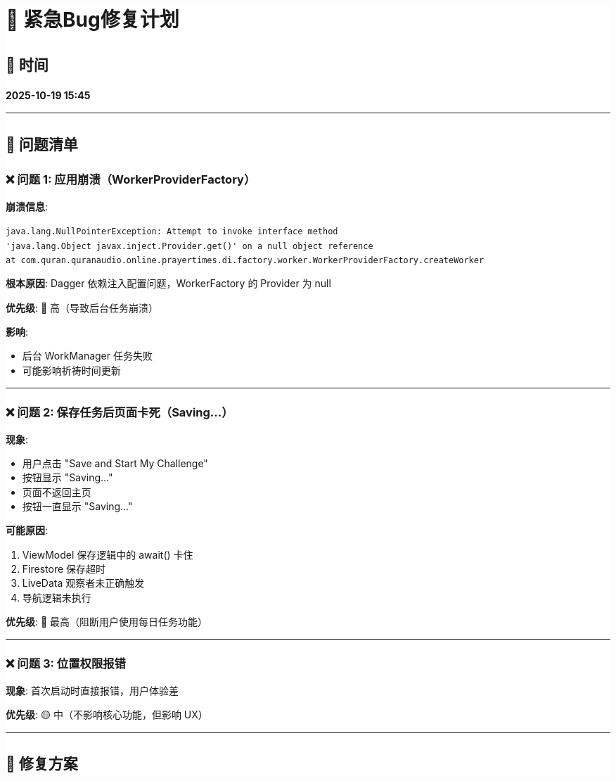 # 🚨 紧急Bug修复计划

## 📅 时间
**2025-10-19 15:45**

---

## 🐛 问题清单

### ❌ 问题 1: 应用崩溃（WorkerProviderFactory）
**崩溃信息**:
```
java.lang.NullPointerException: Attempt to invoke interface method 
'java.lang.Object javax.inject.Provider.get()' on a null object reference
at com.quran.quranaudio.online.prayertimes.di.factory.worker.WorkerProviderFactory.createWorker
```

**根本原因**: Dagger 依赖注入配置问题，WorkerFactory 的 Provider 为 null

**优先级**: 🔴 高（导致后台任务崩溃）

**影响**: 
- 后台 WorkManager 任务失败
- 可能影响祈祷时间更新

---

### ❌ 问题 2: 保存任务后页面卡死（Saving...）
**现象**: 
- 用户点击 "Save and Start My Challenge"
- 按钮显示 "Saving..."
- 页面不返回主页
- 按钮一直显示 "Saving..."

**可能原因**:
1. ViewModel 保存逻辑中的 await() 卡住
2. Firestore 保存超时
3. LiveData 观察者未正确触发
4. 导航逻辑未执行

**优先级**: 🔴 最高（阻断用户使用每日任务功能）

---

### ❌ 问题 3: 位置权限报错
**现象**: 首次启动时直接报错，用户体验差

**优先级**: 🟡 中（不影响核心功能，但影响 UX）

---

## 🔧 修复方案
